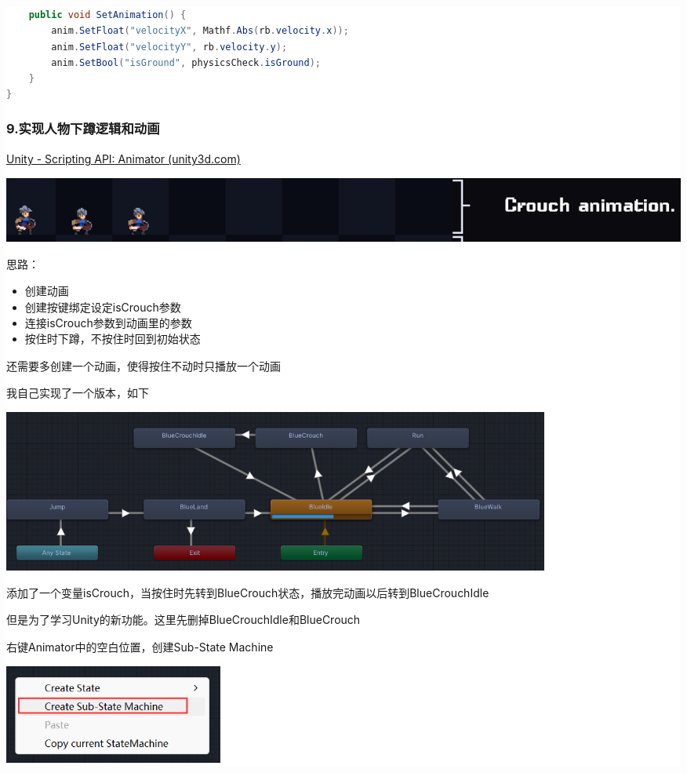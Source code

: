 ```c#
    public void SetAnimation() {
        anim.SetFloat("velocityX", Mathf.Abs(rb.velocity.x));
        anim.SetFloat("velocityY", rb.velocity.y);
        anim.SetBool("isGround", physicsCheck.isGround);
    }
}

```

### 9.实现人物下蹲逻辑和动画

[Unity - Scripting API: Animator (unity3d.com)](https://docs.unity3d.com/2022.2/Documentation/ScriptReference/Animator.html)

![image-20230402113915345](./images/image-20230402113915345.png)

思路：

- 创建动画
- 创建按键绑定设定isCrouch参数
- 连接isCrouch参数到动画里的参数
- 按住时下蹲，不按住时回到初始状态

还需要多创建一个动画，使得按住不动时只播放一个动画

我自己实现了一个版本，如下

<img src="./images/image-20230402120311767.png" alt="image-20230402120311767" style="zoom:67%;" />

添加了一个变量isCrouch，当按住时先转到BlueCrouch状态，播放完动画以后转到BlueCrouchIdle

但是为了学习Unity的新功能。这里先删掉BlueCrouchIdle和BlueCrouch

右键Animator中的空白位置，创建Sub-State Machine

<img src="./images/image-20230402120535711.png" alt="image-20230402120535711" style="zoom:67%;" />

